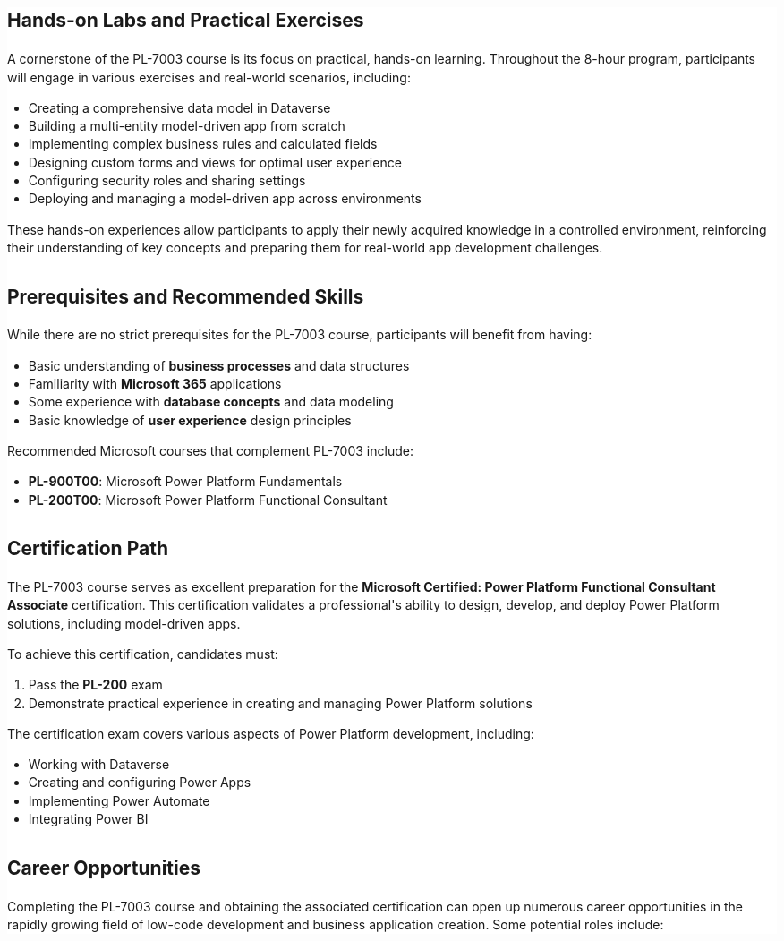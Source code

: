 ## Hands-on Labs and Practical Exercises

A cornerstone of the PL-7003 course is its focus on practical, hands-on learning. Throughout the 8-hour program, participants will engage in various exercises and real-world scenarios, including:

- Creating a comprehensive data model in Dataverse
- Building a multi-entity model-driven app from scratch
- Implementing complex business rules and calculated fields
- Designing custom forms and views for optimal user experience
- Configuring security roles and sharing settings
- Deploying and managing a model-driven app across environments

These hands-on experiences allow participants to apply their newly acquired knowledge in a controlled environment, reinforcing their understanding of key concepts and preparing them for real-world app development challenges.

## Prerequisites and Recommended Skills

While there are no strict prerequisites for the PL-7003 course, participants will benefit from having:

- Basic understanding of **business processes** and data structures
- Familiarity with **Microsoft 365** applications
- Some experience with **database concepts** and data modeling
- Basic knowledge of **user experience** design principles

Recommended Microsoft courses that complement PL-7003 include:

- **PL-900T00**: Microsoft Power Platform Fundamentals
- **PL-200T00**: Microsoft Power Platform Functional Consultant

## Certification Path

The PL-7003 course serves as excellent preparation for the **Microsoft Certified: Power Platform Functional Consultant Associate** certification. This certification validates a professional's ability to design, develop, and deploy Power Platform solutions, including model-driven apps.

To achieve this certification, candidates must:

1. Pass the **PL-200** exam
2. Demonstrate practical experience in creating and managing Power Platform solutions

The certification exam covers various aspects of Power Platform development, including:

- Working with Dataverse
- Creating and configuring Power Apps
- Implementing Power Automate
- Integrating Power BI

## Career Opportunities

Completing the PL-7003 course and obtaining the associated certification can open up numerous career opportunities in the rapidly growing field of low-code development and business application creation. Some potential roles include:

